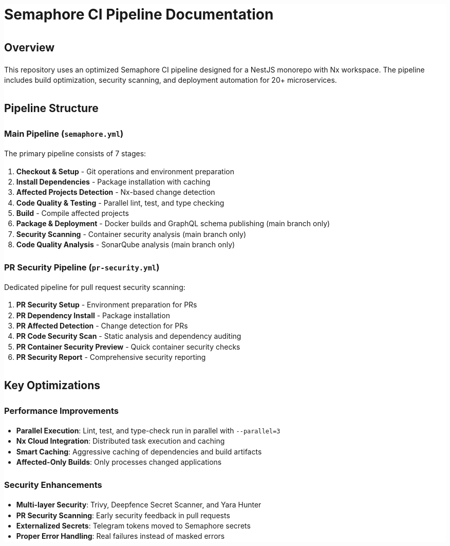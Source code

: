 # Semaphore CI Pipeline Documentation

## Overview

This repository uses an optimized Semaphore CI pipeline designed for a NestJS monorepo with Nx workspace. The pipeline includes build optimization, security scanning, and deployment automation for 20+ microservices.

## Pipeline Structure

### Main Pipeline (`semaphore.yml`)

The primary pipeline consists of 7 stages:

1. **Checkout & Setup** - Git operations and environment preparation
2. **Install Dependencies** - Package installation with caching
3. **Affected Projects Detection** - Nx-based change detection
4. **Code Quality & Testing** - Parallel lint, test, and type checking
5. **Build** - Compile affected projects
6. **Package & Deployment** - Docker builds and GraphQL schema publishing (main branch only)
7. **Security Scanning** - Container security analysis (main branch only)
8. **Code Quality Analysis** - SonarQube analysis (main branch only)

### PR Security Pipeline (`pr-security.yml`)

Dedicated pipeline for pull request security scanning:

1. **PR Security Setup** - Environment preparation for PRs
2. **PR Dependency Install** - Package installation
3. **PR Affected Detection** - Change detection for PRs
4. **PR Code Security Scan** - Static analysis and dependency auditing
5. **PR Container Security Preview** - Quick container security checks
6. **PR Security Report** - Comprehensive security reporting

## Key Optimizations

### Performance Improvements

- **Parallel Execution**: Lint, test, and type-check run in parallel with `--parallel=3`
- **Nx Cloud Integration**: Distributed task execution and caching
- **Smart Caching**: Aggressive caching of dependencies and build artifacts
- **Affected-Only Builds**: Only processes changed applications

### Security Enhancements

- **Multi-layer Security**: Trivy, Deepfence Secret Scanner, and Yara Hunter
- **PR Security Scanning**: Early security feedback in pull requests
- **Externalized Secrets**: Telegram tokens moved to Semaphore secrets
- **Proper Error Handling**: Real failures instead of masked errors
